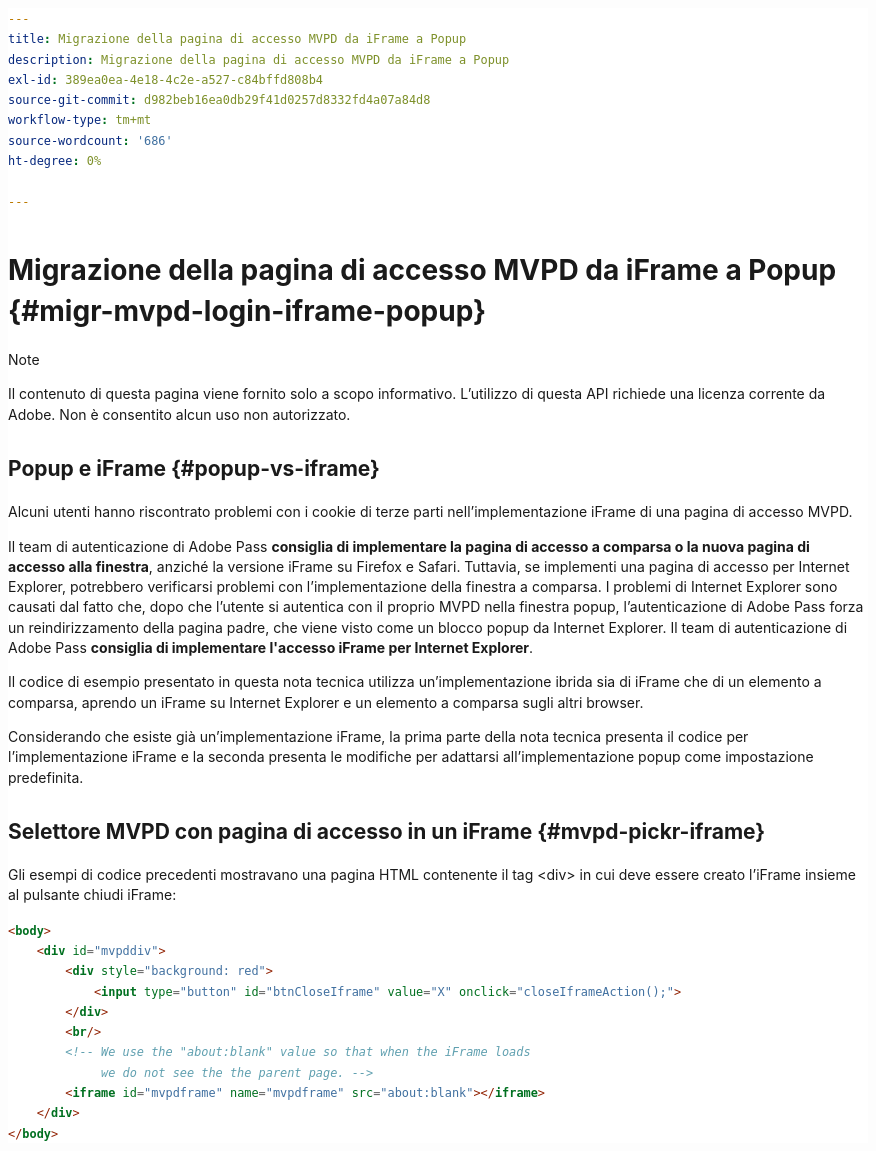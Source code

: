 ```yaml
---
title: Migrazione della pagina di accesso MVPD da iFrame a Popup
description: Migrazione della pagina di accesso MVPD da iFrame a Popup
exl-id: 389ea0ea-4e18-4c2e-a527-c84bffd808b4
source-git-commit: d982beb16ea0db29f41d0257d8332fd4a07a84d8
workflow-type: tm+mt
source-wordcount: '686'
ht-degree: 0%

---
```


# Migrazione della pagina di accesso MVPD da iFrame a Popup {#migr-mvpd-login-iframe-popup}

>[!NOTE]
>
>Il contenuto di questa pagina viene fornito solo a scopo informativo. L’utilizzo di questa API richiede una licenza corrente da Adobe. Non è consentito alcun uso non autorizzato.

## Popup e iFrame {#popup-vs-iframe}

Alcuni utenti hanno riscontrato problemi con i cookie di terze parti nell’implementazione iFrame di una pagina di accesso MVPD.


Il team di autenticazione di Adobe Pass **consiglia di implementare la pagina di accesso a comparsa o la nuova pagina di accesso alla finestra**, anziché la versione iFrame su Firefox e Safari.  Tuttavia, se implementi una pagina di accesso per Internet Explorer, potrebbero verificarsi problemi con l’implementazione della finestra a comparsa. I problemi di Internet Explorer sono causati dal fatto che, dopo che l’utente si autentica con il proprio MVPD nella finestra popup, l’autenticazione di Adobe Pass forza un reindirizzamento della pagina padre, che viene visto come un blocco popup da Internet Explorer. Il team di autenticazione di Adobe Pass **consiglia di implementare l&#39;accesso iFrame per Internet Explorer**.

Il codice di esempio presentato in questa nota tecnica utilizza un’implementazione ibrida sia di iFrame che di un elemento a comparsa, aprendo un iFrame su Internet Explorer e un elemento a comparsa sugli altri browser.

Considerando che esiste già un’implementazione iFrame, la prima parte della nota tecnica presenta il codice per l’implementazione iFrame e la seconda presenta le modifiche per adattarsi all’implementazione popup come impostazione predefinita.


## Selettore MVPD con pagina di accesso in un iFrame {#mvpd-pickr-iframe}

Gli esempi di codice precedenti mostravano una pagina HTML contenente il tag &lt;div> in cui deve essere creato l’iFrame insieme al pulsante chiudi iFrame:

```HTML
<body> 
    <div id="mvpddiv">
        <div style="background: red">
            <input type="button" id="btnCloseIframe" value="X" onclick="closeIframeAction();">
        </div>
        <br/>
        <!-- We use the "about:blank" value so that when the iFrame loads
             we do not see the the parent page. -->
        <iframe id="mvpdframe" name="mvpdframe" src="about:blank"></iframe>
    </div> 
</body>
```
